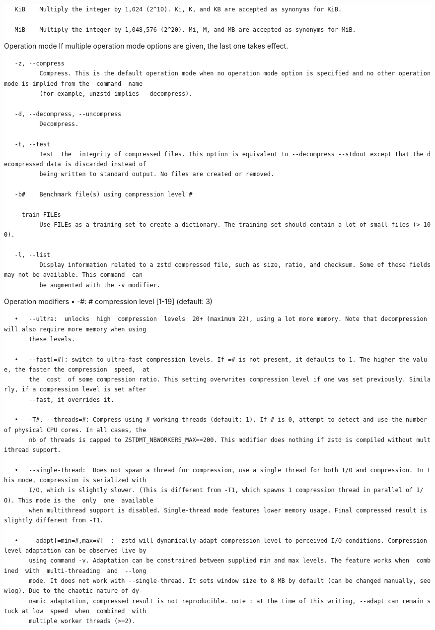        KiB    Multiply the integer by 1,024 (2^10). Ki, K, and KB are accepted as synonyms for KiB.

       MiB    Multiply the integer by 1,048,576 (2^20). Mi, M, and MB are accepted as synonyms for MiB.

   Operation mode
       If multiple operation mode options are given, the last one takes effect.

       -z, --compress
              Compress. This is the default operation mode when no operation mode option is specified and no other operation mode is implied from the  command  name
              (for example, unzstd implies --decompress).

       -d, --decompress, --uncompress
              Decompress.

       -t, --test
              Test  the  integrity of compressed files. This option is equivalent to --decompress --stdout except that the decompressed data is discarded instead of
              being written to standard output. No files are created or removed.

       -b#    Benchmark file(s) using compression level #

       --train FILEs
              Use FILEs as a training set to create a dictionary. The training set should contain a lot of small files (> 100).

       -l, --list
              Display information related to a zstd compressed file, such as size, ratio, and checksum. Some of these fields may not be available. This command  can
              be augmented with the -v modifier.

   Operation modifiers
       •   -#: # compression level [1-19] (default: 3)

       •   --ultra:  unlocks  high  compression  levels  20+ (maximum 22), using a lot more memory. Note that decompression will also require more memory when using
           these levels.

       •   --fast[=#]: switch to ultra-fast compression levels. If =# is not present, it defaults to 1. The higher the value, the faster the compression  speed,  at
           the  cost  of some compression ratio. This setting overwrites compression level if one was set previously. Similarly, if a compression level is set after
           --fast, it overrides it.

       •   -T#, --threads=#: Compress using # working threads (default: 1). If # is 0, attempt to detect and use the number of physical CPU cores. In all cases, the
           nb of threads is capped to ZSTDMT_NBWORKERS_MAX==200. This modifier does nothing if zstd is compiled without multithread support.

       •   --single-thread:  Does not spawn a thread for compression, use a single thread for both I/O and compression. In this mode, compression is serialized with
           I/O, which is slightly slower. (This is different from -T1, which spawns 1 compression thread in parallel of I/O). This mode is the  only  one  available
           when multithread support is disabled. Single-thread mode features lower memory usage. Final compressed result is slightly different from -T1.

       •   --adapt[=min=#,max=#]  :  zstd will dynamically adapt compression level to perceived I/O conditions. Compression level adaptation can be observed live by
           using command -v. Adaptation can be constrained between supplied min and max levels. The feature works when  combined  with  multi-threading  and  --long
           mode. It does not work with --single-thread. It sets window size to 8 MB by default (can be changed manually, see wlog). Due to the chaotic nature of dy‐
           namic adaptation, compressed result is not reproducible. note : at the time of this writing, --adapt can remain stuck at low  speed  when  combined  with
           multiple worker threads (>=2).
